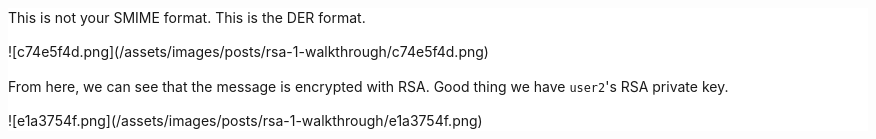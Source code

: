 This is not your SMIME format. This is the DER format.

<a class="image-popup">
![c74e5f4d.png](/assets/images/posts/rsa-1-walkthrough/c74e5f4d.png)
</a>

From here, we can see that the message is encrypted with RSA. Good thing we have `user2`'s RSA private key.

<a class="image-popup">
![e1a3754f.png](/assets/images/posts/rsa-1-walkthrough/e1a3754f.png)
</a>
